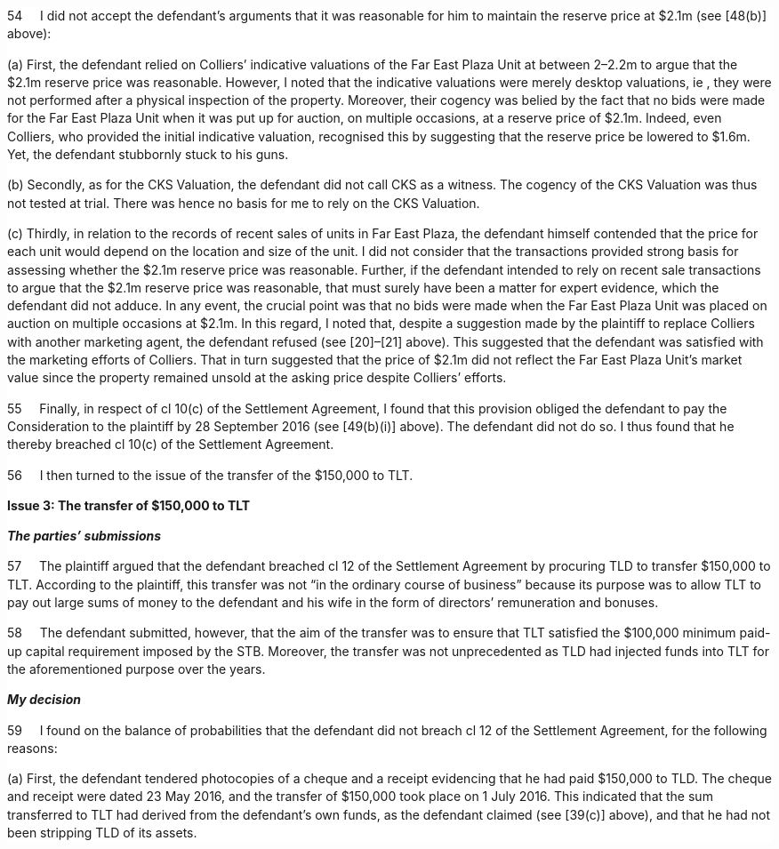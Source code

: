 54     I did not accept the defendant’s arguments that it was reasonable for him to maintain the reserve price at $2.1m (see [48(b)] above): 

 (a) First, the defendant relied on Colliers’ indicative valuations of the Far East Plaza Unit at between $2–$2.2m to argue that the $2.1m reserve price was reasonable. However, I noted that the indicative valuations were merely desktop valuations, ie , they were not performed after a physical inspection of the property. Moreover, their cogency was belied by the fact that no bids were made for the Far East Plaza Unit when it was put up for auction, on multiple occasions, at a reserve price of $2.1m. Indeed, even Colliers, who provided the initial indicative valuation, recognised this by suggesting that the reserve price be lowered to $1.6m. Yet, the defendant stubbornly stuck to his guns. 

 (b) Secondly, as for the CKS Valuation, the defendant did not call CKS as a witness. The cogency of the CKS Valuation was thus not tested at trial. There was hence no basis for me to rely on the CKS Valuation. 


 (c) Thirdly, in relation to the records of recent sales of units in Far East Plaza, the defendant himself contended that the price for each unit would depend on the location and size of the unit. I did not consider that the transactions provided strong basis for assessing whether the $2.1m reserve price was reasonable. Further, if the defendant intended to rely on recent sale transactions to argue that the $2.1m reserve price was reasonable, that must surely have been a matter for expert evidence, which the defendant did not adduce. In any event, the crucial point was that no bids were made when the Far East Plaza Unit was placed on auction on multiple occasions at $2.1m. In this regard, I noted that, despite a suggestion made by the plaintiff to replace Colliers with another marketing agent, the defendant refused (see [20]–[21] above). This suggested that the defendant was satisfied with the marketing efforts of Colliers. That in turn suggested that the price of $2.1m did not reflect the Far East Plaza Unit’s market value since the property remained unsold at the asking price despite Colliers’ efforts. 

55     Finally, in respect of cl 10(c) of the Settlement Agreement, I found that this provision obliged the defendant to pay the Consideration to the plaintiff by 28 September 2016 (see [49(b)(i)] above). The defendant did not do so. I thus found that he thereby breached cl 10(c) of the Settlement Agreement. 

56     I then turned to the issue of the transfer of the $150,000 to TLT. 

**Issue 3: The transfer of $150,000 to TLT** 

**_The parties’ submissions_** 

57     The plaintiff argued that the defendant breached cl 12 of the Settlement Agreement by procuring TLD to transfer $150,000 to TLT. According to the plaintiff, this transfer was not “in the ordinary course of business” because its purpose was to allow TLT to pay out large sums of money to the defendant and his wife in the form of directors’ remuneration and bonuses. 

58     The defendant submitted, however, that the aim of the transfer was to ensure that TLT satisfied the $100,000 minimum paid-up capital requirement imposed by the STB. Moreover, the transfer was not unprecedented as TLD had injected funds into TLT for the aforementioned purpose over the years. 

**_My decision_** 

59     I found on the balance of probabilities that the defendant did not breach cl 12 of the Settlement Agreement, for the following reasons: 

 (a) First, the defendant tendered photocopies of a cheque and a receipt evidencing that he had paid $150,000 to TLD. The cheque and receipt were dated 23 May 2016, and the transfer of $150,000 took place on 1 July 2016. This indicated that the sum transferred to TLT had derived from the defendant’s own funds, as the defendant claimed (see [39(c)] above), and that he had not been stripping TLD of its assets. 
